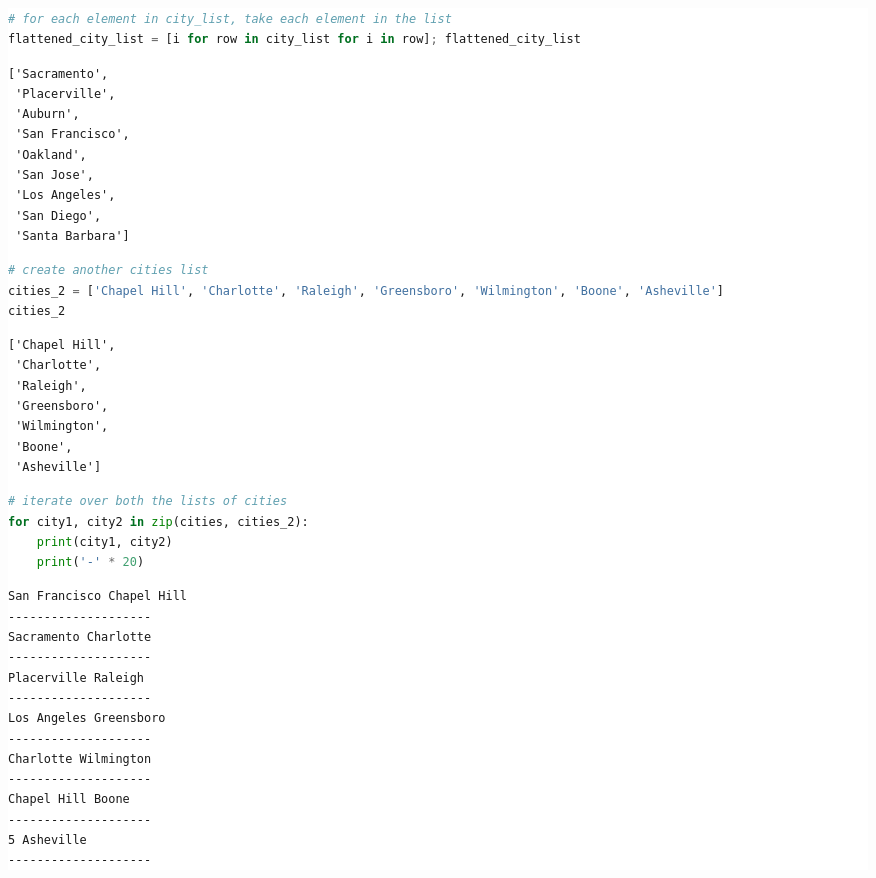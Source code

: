 


```python
# for each element in city_list, take each element in the list
flattened_city_list = [i for row in city_list for i in row]; flattened_city_list
```




    ['Sacramento',
     'Placerville',
     'Auburn',
     'San Francisco',
     'Oakland',
     'San Jose',
     'Los Angeles',
     'San Diego',
     'Santa Barbara']




```python
# create another cities list
cities_2 = ['Chapel Hill', 'Charlotte', 'Raleigh', 'Greensboro', 'Wilmington', 'Boone', 'Asheville']
cities_2
```




    ['Chapel Hill',
     'Charlotte',
     'Raleigh',
     'Greensboro',
     'Wilmington',
     'Boone',
     'Asheville']




```python
# iterate over both the lists of cities
for city1, city2 in zip(cities, cities_2):
    print(city1, city2)
    print('-' * 20)
```

    San Francisco Chapel Hill
    --------------------
    Sacramento Charlotte
    --------------------
    Placerville Raleigh
    --------------------
    Los Angeles Greensboro
    --------------------
    Charlotte Wilmington
    --------------------
    Chapel Hill Boone
    --------------------
    5 Asheville
    --------------------
